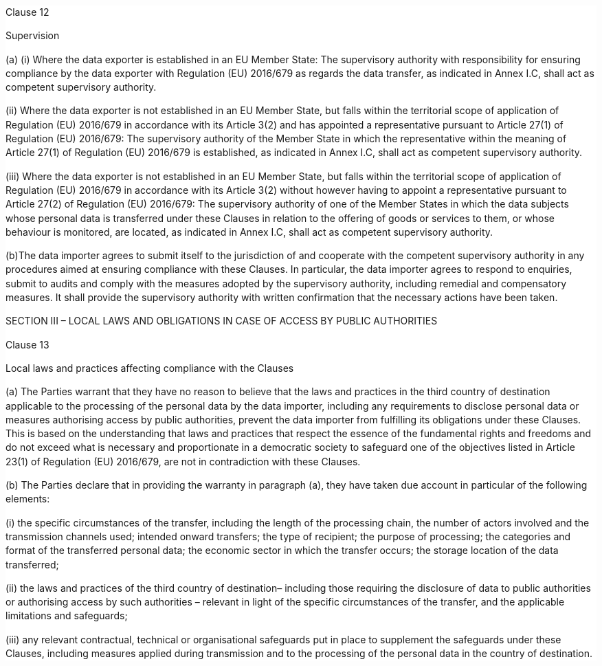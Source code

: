 Clause 12

Supervision

(a) (i) Where the data exporter is established in an EU Member State: The supervisory authority with responsibility for ensuring compliance by the data exporter with Regulation (EU) 2016/679 as regards the data transfer, as indicated in Annex I.C, shall act as competent supervisory authority.

(ii) Where the data exporter is not established in an EU Member State, but falls within the territorial scope of application of Regulation (EU) 2016/679 in accordance with its Article 3(2) and has appointed a representative pursuant to Article 27(1) of Regulation (EU) 2016/679: The supervisory authority of the Member State in which the representative within the meaning of Article 27(1) of Regulation (EU) 2016/679 is established, as indicated in Annex I.C, shall act as competent supervisory authority.

(iii) Where the data exporter is not established in an EU Member State, but falls within the territorial scope of application of Regulation (EU) 2016/679 in accordance with its Article 3(2) without however having to appoint a representative pursuant to Article 27(2) of Regulation (EU) 2016/679: The supervisory authority of one of the Member States in which the data subjects whose personal data is transferred under these Clauses in relation to the offering of goods or services to them, or whose behaviour is monitored, are located, as indicated in Annex I.C, shall act as competent supervisory authority.

(b)The data importer agrees to submit itself to the jurisdiction of and cooperate with the competent supervisory authority in any procedures aimed at ensuring compliance with these Clauses. In particular, the data importer agrees to respond to enquiries, submit to audits and comply with the measures adopted by the supervisory authority, including remedial and compensatory measures. It shall provide the supervisory authority with written confirmation that the necessary actions have been taken.

SECTION III – LOCAL LAWS AND OBLIGATIONS IN CASE OF ACCESS BY PUBLIC AUTHORITIES

Clause 13

Local laws and practices affecting compliance with the Clauses

(a) The Parties warrant that they have no reason to believe that the laws and practices in the third country of destination applicable to the processing of the personal data by the data importer, including any requirements to disclose personal data or measures authorising access by public authorities, prevent the data importer from fulfilling its obligations under these Clauses. This is based on the understanding that laws and practices that respect the essence of the fundamental rights and freedoms and do not exceed what is necessary and proportionate in a democratic society to safeguard one of the objectives listed in Article 23(1) of Regulation (EU) 2016/679, are not in contradiction with these Clauses.

(b) The Parties declare that in providing the warranty in paragraph (a), they have taken due account in particular of the following elements:

(i) the specific circumstances of the transfer, including the length of the processing chain, the number of actors involved and the transmission channels used; intended onward transfers; the type of recipient; the purpose of processing; the categories and format of the transferred personal data; the economic sector in which the transfer occurs; the storage location of the data transferred;

(ii) the laws and practices of the third country of destination– including those requiring the disclosure of data to public authorities or authorising access by such authorities – relevant in light of the specific circumstances of the transfer, and the applicable limitations and safeguards;

(iii) any relevant contractual, technical or organisational safeguards put in place to supplement the safeguards under these Clauses, including measures applied during transmission and to the processing of the personal data in the country of destination.
